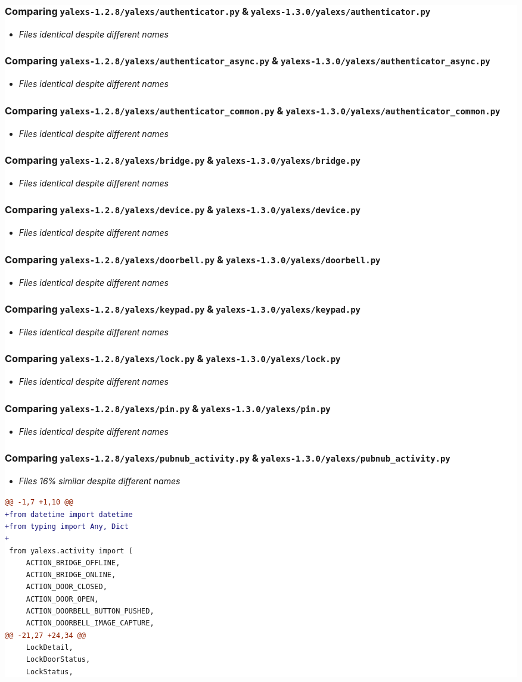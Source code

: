 ### Comparing `yalexs-1.2.8/yalexs/authenticator.py` & `yalexs-1.3.0/yalexs/authenticator.py`

 * *Files identical despite different names*

### Comparing `yalexs-1.2.8/yalexs/authenticator_async.py` & `yalexs-1.3.0/yalexs/authenticator_async.py`

 * *Files identical despite different names*

### Comparing `yalexs-1.2.8/yalexs/authenticator_common.py` & `yalexs-1.3.0/yalexs/authenticator_common.py`

 * *Files identical despite different names*

### Comparing `yalexs-1.2.8/yalexs/bridge.py` & `yalexs-1.3.0/yalexs/bridge.py`

 * *Files identical despite different names*

### Comparing `yalexs-1.2.8/yalexs/device.py` & `yalexs-1.3.0/yalexs/device.py`

 * *Files identical despite different names*

### Comparing `yalexs-1.2.8/yalexs/doorbell.py` & `yalexs-1.3.0/yalexs/doorbell.py`

 * *Files identical despite different names*

### Comparing `yalexs-1.2.8/yalexs/keypad.py` & `yalexs-1.3.0/yalexs/keypad.py`

 * *Files identical despite different names*

### Comparing `yalexs-1.2.8/yalexs/lock.py` & `yalexs-1.3.0/yalexs/lock.py`

 * *Files identical despite different names*

### Comparing `yalexs-1.2.8/yalexs/pin.py` & `yalexs-1.3.0/yalexs/pin.py`

 * *Files identical despite different names*

### Comparing `yalexs-1.2.8/yalexs/pubnub_activity.py` & `yalexs-1.3.0/yalexs/pubnub_activity.py`

 * *Files 16% similar despite different names*

```diff
@@ -1,7 +1,10 @@
+from datetime import datetime
+from typing import Any, Dict
+
 from yalexs.activity import (
     ACTION_BRIDGE_OFFLINE,
     ACTION_BRIDGE_ONLINE,
     ACTION_DOOR_CLOSED,
     ACTION_DOOR_OPEN,
     ACTION_DOORBELL_BUTTON_PUSHED,
     ACTION_DOORBELL_IMAGE_CAPTURE,
@@ -21,27 +24,34 @@
     LockDetail,
     LockDoorStatus,
     LockStatus,
```
